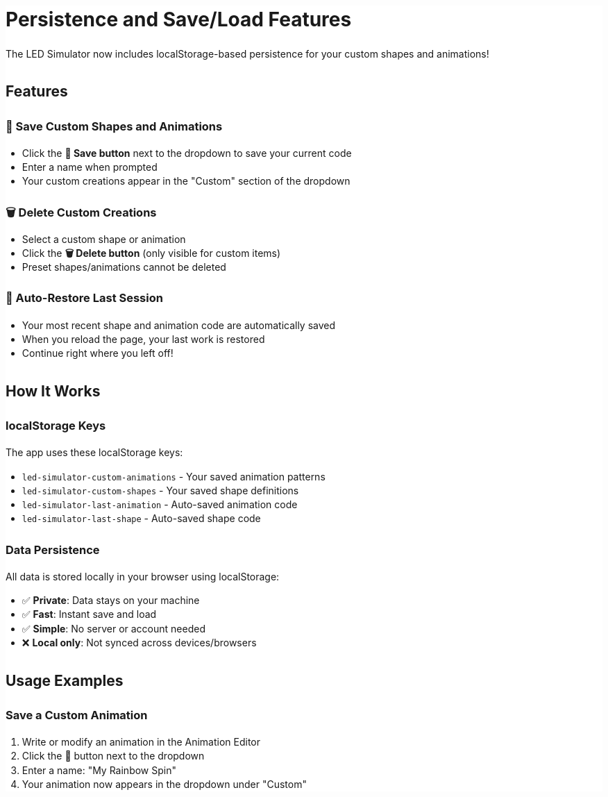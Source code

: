 # Persistence and Save/Load Features

The LED Simulator now includes localStorage-based persistence for your custom shapes and animations!

## Features

### 💾 Save Custom Shapes and Animations

- Click the **💾 Save button** next to the dropdown to save your current code
- Enter a name when prompted
- Your custom creations appear in the "Custom" section of the dropdown

### 🗑️ Delete Custom Creations

- Select a custom shape or animation
- Click the **🗑️ Delete button** (only visible for custom items)
- Preset shapes/animations cannot be deleted

### 🔄 Auto-Restore Last Session

- Your most recent shape and animation code are automatically saved
- When you reload the page, your last work is restored
- Continue right where you left off!

## How It Works

### localStorage Keys

The app uses these localStorage keys:
- `led-simulator-custom-animations` - Your saved animation patterns
- `led-simulator-custom-shapes` - Your saved shape definitions  
- `led-simulator-last-animation` - Auto-saved animation code
- `led-simulator-last-shape` - Auto-saved shape code

### Data Persistence

All data is stored locally in your browser using localStorage:
- ✅ **Private**: Data stays on your machine
- ✅ **Fast**: Instant save and load
- ✅ **Simple**: No server or account needed
- ❌ **Local only**: Not synced across devices/browsers

## Usage Examples

### Save a Custom Animation

1. Write or modify an animation in the Animation Editor
2. Click the 💾 button next to the dropdown
3. Enter a name: "My Rainbow Spin"
4. Your animation now appears in the dropdown under "Custom"
